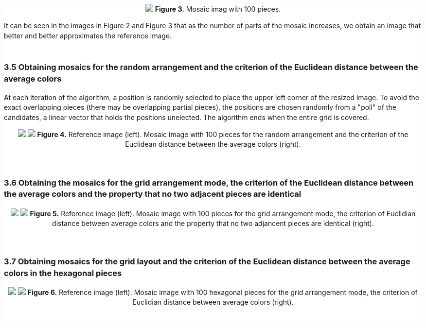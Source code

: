 <p align="center">
  <img src="https://github.com/danadascalescu00/FMI/blob/master/CV/MosaicGenerator/data/results/mosaic_liberty_caroiaj_100.png">
  <b>Figure 3.</b> Mosaic imag with 100 pieces.
</p>

It can be seen in the images in Figure 2 and Figure 3 that as the number of parts of the mosaic increases, we obtain an image that better and better approximates the reference image.  
<br/>

### 3.5 Obtaining mosaics for the random arrangement and the criterion of the Euclidean distance between the average colors
At each iteration of the algorithm, a position is randomly selected to place the upper left corner of the resized image. To avoid the exact overlapping pieces (there may be overlapping partial pieces), the positions are chosen randomly from a "poll" of the candidates, a linear vector that holds the positions unelected. The algorithm ends when the entire grid is covered.
<p align="center">
  <img src="https://github.com/danadascalescu00/FMI/blob/master/CV/MosaicGenerator/data/imaginiTest/tomJerry.jpeg" width="475">
  <img src="https://github.com/danadascalescu00/FMI/blob/master/CV/MosaicGenerator/data/results/mosaic_tomJerry_aleator_100.png" width="475">
  <b>Figure 4.</b> Reference image (left). Mosaic image with 100 pieces for the random arrangement and the criterion of the Euclidean distance between the average colors (right).
</p>
<br/>

### 3.6 Obtaining the mosaics for the grid arrangement mode, the criterion of the Euclidean distance between the average colors and the property that no two adjacent pieces are identical
<p align="center"> 
  <img src="https://github.com/danadascalescu00/FMI/blob/master/CV/MosaicGenerator/data/imaginiTest/obama.jpeg" width="480">
  <img src="https://github.com/danadascalescu00/FMI/blob/master/CV/MosaicGenerator/data/results/mosaic_obama_caroiaj_vecini.png" width="480">
  <b>Figure 5.</b> Reference image (left). Mosaic image with 100 pieces for the grid arrangement mode, the criterion of Euclidian distance between average colors and the property that no two adjancent pieces are identical (right).
</p>
<br/>

### 3.7 Obtaining mosaics for the grid layout and the criterion of the Euclidean distance between the average colors in the hexagonal pieces  
<p align="center"> 
  <img src="https://github.com/danadascalescu00/FMI/blob/master/CV/MosaicGenerator/data/imaginiTest/ferrari.jpeg" width="480">
  <img src="https://github.com/danadascalescu00/FMI/blob/master/CV/MosaicGenerator/data/results/mosaic_ferrari_hexagon_100.png" width="480">
  <b>Figure 6.</b> Reference image (left). Mosaic image with 100 hexagonal pieces for the grid arrangement mode, the criterion of Euclidian distance between average colors (right).
</p>
<br/>
